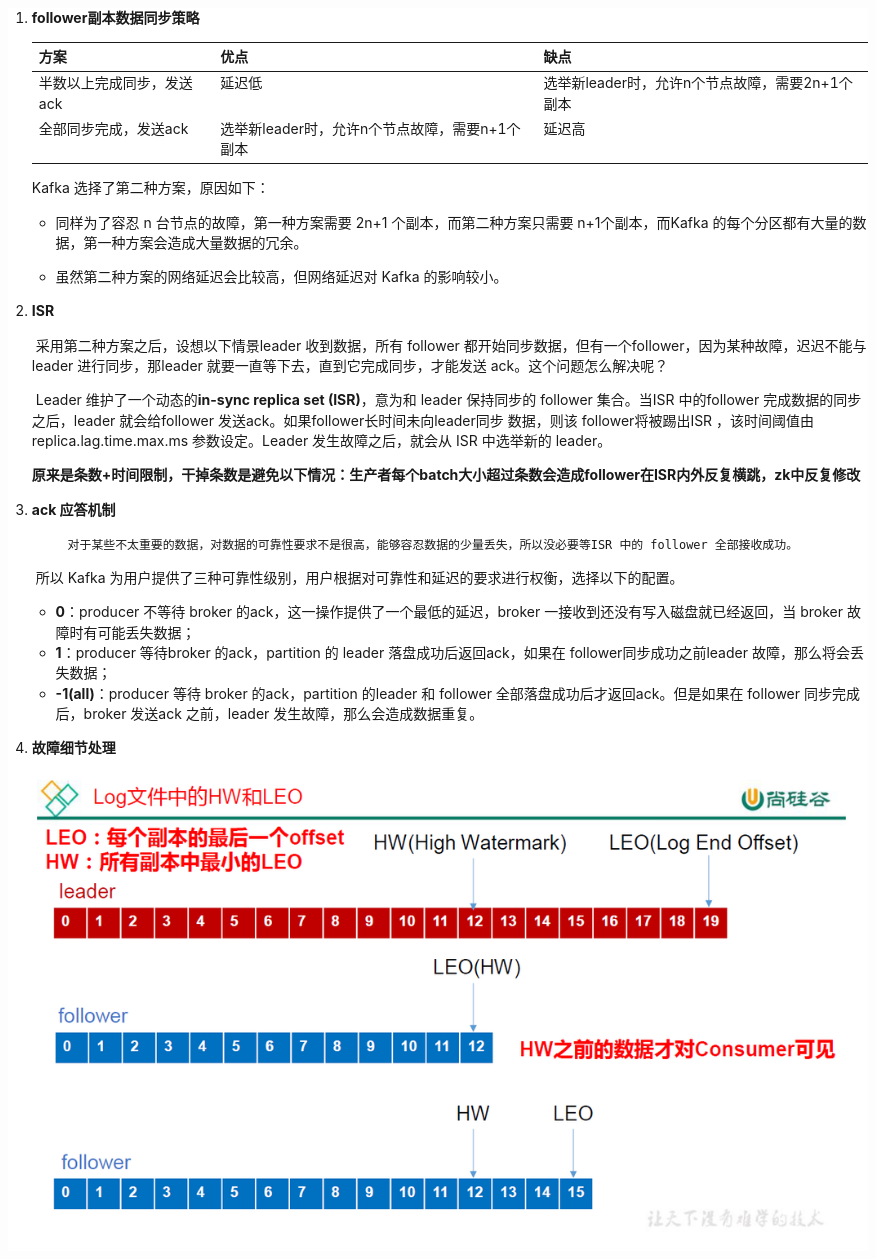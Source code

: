 1. **follower副本数据同步策略**

	| 方案                      | 优点                                           | 缺点                                            |
	| ------------------------- | ---------------------------------------------- | ----------------------------------------------- |
	| 半数以上完成同步，发送ack | 延迟低                                         | 选举新leader时，允许n个节点故障，需要2n+1个副本 |
	| 全部同步完成，发送ack     | 选举新leader时，允许n个节点故障，需要n+1个副本 | 延迟高                                          |

	Kafka 选择了第二种方案，原因如下： 

	+ 同样为了容忍 n 台节点的故障，第一种方案需要 2n+1 个副本，而第二种方案只需要 n+1个副本，而Kafka 的每个分区都有大量的数据，第一种方案会造成大量数据的冗余。 

	+ 虽然第二种方案的网络延迟会比较高，但网络延迟对 Kafka 的影响较小。

2. **ISR**

	​		采用第二种方案之后，设想以下情景leader 收到数据，所有 follower 都开始同步数据，但有一个follower，因为某种故障，迟迟不能与 leader 进行同步，那leader 就要一直等下去，直到它完成同步，才能发送 ack。这个问题怎么解决呢？ 

	​		Leader 维护了一个动态的**in-sync replica set (ISR)**，意为和 leader 保持同步的 follower 集合。当ISR 中的follower 完成数据的同步之后，leader 就会给follower 发送ack。如果follower长时间未向leader同步 数据，则该 follower将被踢出ISR ，该时间阈值由replica.lag.time.max.ms 参数设定。Leader 发生故障之后，就会从 ISR 中选举新的 leader。 

	​		**原来是条数+时间限制，干掉条数是避免以下情况：生产者每个batch大小超过条数会造成follower在ISR内外反复横跳，zk中反复修改**

3. **ack 应答机制** 

	 		对于某些不太重要的数据，对数据的可靠性要求不是很高，能够容忍数据的少量丢失，所以没必要等ISR 中的 follower 全部接收成功。

	​		所以 Kafka 为用户提供了三种可靠性级别，用户根据对可靠性和延迟的要求进行权衡，选择以下的配置。  

	+ **0**：producer 不等待 broker 的ack，这一操作提供了一个最低的延迟，broker 一接收到还没有写入磁盘就已经返回，当 broker 故障时有可能丢失数据； 
	+ **1**：producer 等待broker 的ack，partition 的 leader 落盘成功后返回ack，如果在 follower同步成功之前leader 故障，那么将会丢失数据；
	+ **-1(all)**：producer 等待 broker 的ack，partition 的leader 和 follower 全部落盘成功后才返回ack。但是如果在 follower 同步完成后，broker 发送ack 之前，leader 发生故障，那么会造成数据重复。 

4. **故障细节处理**

	![image-20200304205749597](image/image-20200304205749597.png)
